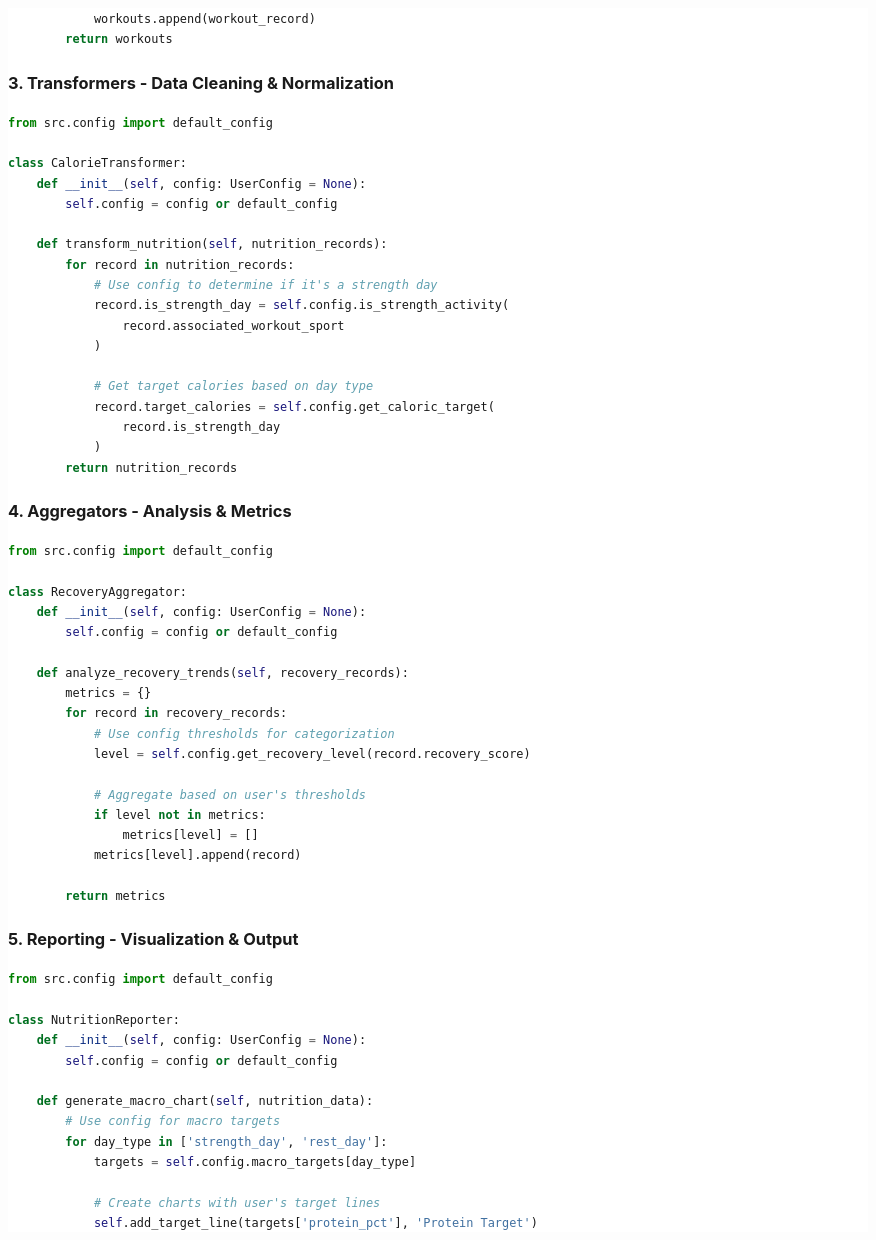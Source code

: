 ```python
            workouts.append(workout_record)
        return workouts
```

### 3. **Transformers** - Data Cleaning & Normalization
```python
from src.config import default_config

class CalorieTransformer:
    def __init__(self, config: UserConfig = None):
        self.config = config or default_config
    
    def transform_nutrition(self, nutrition_records):
        for record in nutrition_records:
            # Use config to determine if it's a strength day
            record.is_strength_day = self.config.is_strength_activity(
                record.associated_workout_sport
            )
            
            # Get target calories based on day type
            record.target_calories = self.config.get_caloric_target(
                record.is_strength_day
            )
        return nutrition_records
```

### 4. **Aggregators** - Analysis & Metrics
```python
from src.config import default_config

class RecoveryAggregator:
    def __init__(self, config: UserConfig = None):
        self.config = config or default_config
    
    def analyze_recovery_trends(self, recovery_records):
        metrics = {}
        for record in recovery_records:
            # Use config thresholds for categorization
            level = self.config.get_recovery_level(record.recovery_score)
            
            # Aggregate based on user's thresholds
            if level not in metrics:
                metrics[level] = []
            metrics[level].append(record)
        
        return metrics
```

### 5. **Reporting** - Visualization & Output
```python
from src.config import default_config

class NutritionReporter:
    def __init__(self, config: UserConfig = None):
        self.config = config or default_config
    
    def generate_macro_chart(self, nutrition_data):
        # Use config for macro targets
        for day_type in ['strength_day', 'rest_day']:
            targets = self.config.macro_targets[day_type]
            
            # Create charts with user's target lines
            self.add_target_line(targets['protein_pct'], 'Protein Target')
```